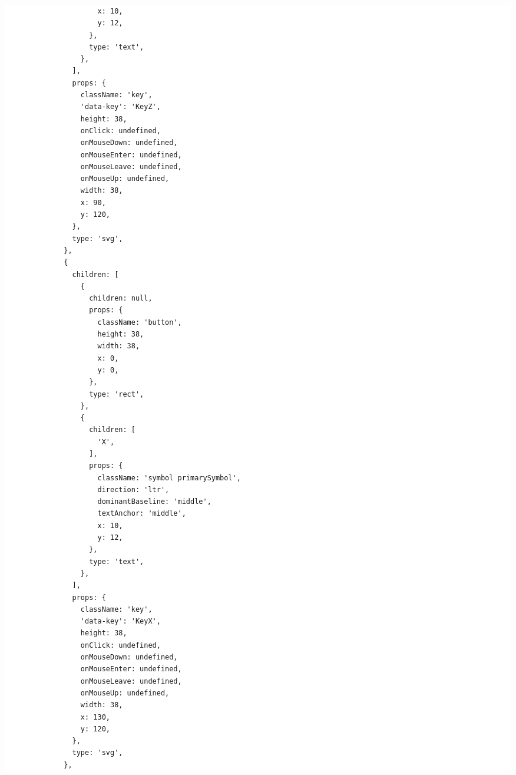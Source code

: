                           x: 10,
                          y: 12,
                        },
                        type: 'text',
                      },
                    ],
                    props: {
                      className: 'key',
                      'data-key': 'KeyZ',
                      height: 38,
                      onClick: undefined,
                      onMouseDown: undefined,
                      onMouseEnter: undefined,
                      onMouseLeave: undefined,
                      onMouseUp: undefined,
                      width: 38,
                      x: 90,
                      y: 120,
                    },
                    type: 'svg',
                  },
                  {
                    children: [
                      {
                        children: null,
                        props: {
                          className: 'button',
                          height: 38,
                          width: 38,
                          x: 0,
                          y: 0,
                        },
                        type: 'rect',
                      },
                      {
                        children: [
                          'X',
                        ],
                        props: {
                          className: 'symbol primarySymbol',
                          direction: 'ltr',
                          dominantBaseline: 'middle',
                          textAnchor: 'middle',
                          x: 10,
                          y: 12,
                        },
                        type: 'text',
                      },
                    ],
                    props: {
                      className: 'key',
                      'data-key': 'KeyX',
                      height: 38,
                      onClick: undefined,
                      onMouseDown: undefined,
                      onMouseEnter: undefined,
                      onMouseLeave: undefined,
                      onMouseUp: undefined,
                      width: 38,
                      x: 130,
                      y: 120,
                    },
                    type: 'svg',
                  },